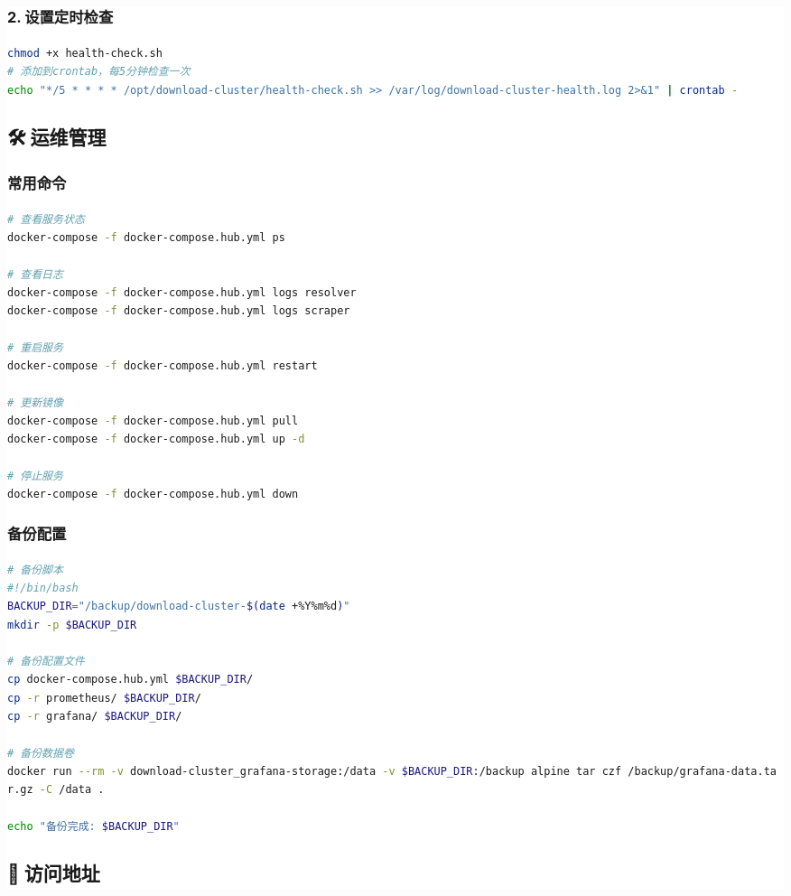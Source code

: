 
### 2. 设置定时检查
```bash
chmod +x health-check.sh
# 添加到crontab，每5分钟检查一次
echo "*/5 * * * * /opt/download-cluster/health-check.sh >> /var/log/download-cluster-health.log 2>&1" | crontab -
```

## 🛠️ 运维管理

### 常用命令
```bash
# 查看服务状态
docker-compose -f docker-compose.hub.yml ps

# 查看日志
docker-compose -f docker-compose.hub.yml logs resolver
docker-compose -f docker-compose.hub.yml logs scraper

# 重启服务
docker-compose -f docker-compose.hub.yml restart

# 更新镜像
docker-compose -f docker-compose.hub.yml pull
docker-compose -f docker-compose.hub.yml up -d

# 停止服务
docker-compose -f docker-compose.hub.yml down
```

### 备份配置
```bash
# 备份脚本
#!/bin/bash
BACKUP_DIR="/backup/download-cluster-$(date +%Y%m%d)"
mkdir -p $BACKUP_DIR

# 备份配置文件
cp docker-compose.hub.yml $BACKUP_DIR/
cp -r prometheus/ $BACKUP_DIR/
cp -r grafana/ $BACKUP_DIR/

# 备份数据卷
docker run --rm -v download-cluster_grafana-storage:/data -v $BACKUP_DIR:/backup alpine tar czf /backup/grafana-data.tar.gz -C /data .

echo "备份完成: $BACKUP_DIR"
```

## 🚀 访问地址
